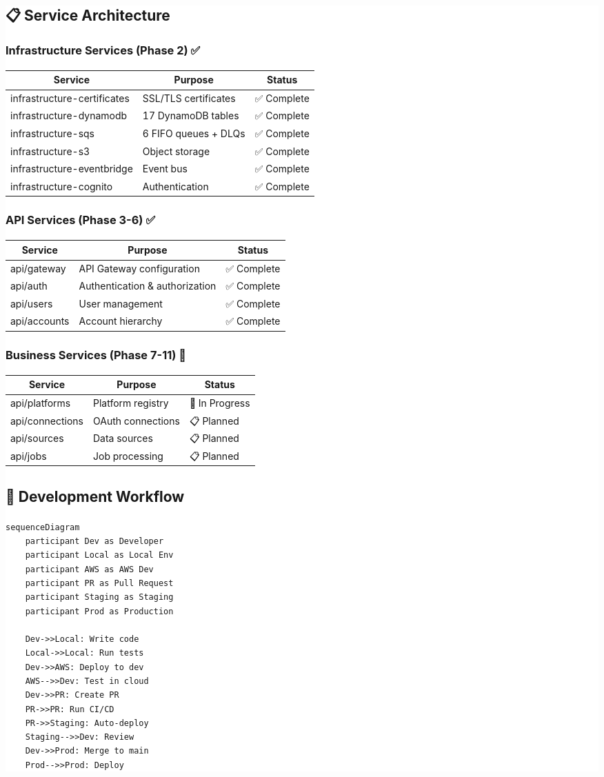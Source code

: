 ## 📋 Service Architecture

### Infrastructure Services (Phase 2) ✅

| Service | Purpose | Status |
|---------|---------|--------|
| infrastructure-certificates | SSL/TLS certificates | ✅ Complete |
| infrastructure-dynamodb | 17 DynamoDB tables | ✅ Complete |
| infrastructure-sqs | 6 FIFO queues + DLQs | ✅ Complete |
| infrastructure-s3 | Object storage | ✅ Complete |
| infrastructure-eventbridge | Event bus | ✅ Complete |
| infrastructure-cognito | Authentication | ✅ Complete |

### API Services (Phase 3-6) ✅

| Service | Purpose | Status |
|---------|---------|--------|
| api/gateway | API Gateway configuration | ✅ Complete |
| api/auth | Authentication & authorization | ✅ Complete |
| api/users | User management | ✅ Complete |
| api/accounts | Account hierarchy | ✅ Complete |

### Business Services (Phase 7-11) 🚧

| Service | Purpose | Status |
|---------|---------|--------|
| api/platforms | Platform registry | 🚧 In Progress |
| api/connections | OAuth connections | 📋 Planned |
| api/sources | Data sources | 📋 Planned |
| api/jobs | Job processing | 📋 Planned |

## 🔧 Development Workflow

```mermaid
sequenceDiagram
    participant Dev as Developer
    participant Local as Local Env
    participant AWS as AWS Dev
    participant PR as Pull Request
    participant Staging as Staging
    participant Prod as Production
    
    Dev->>Local: Write code
    Local->>Local: Run tests
    Dev->>AWS: Deploy to dev
    AWS-->>Dev: Test in cloud
    Dev->>PR: Create PR
    PR->>PR: Run CI/CD
    PR->>Staging: Auto-deploy
    Staging-->>Dev: Review
    Dev->>Prod: Merge to main
    Prod-->>Prod: Deploy
```
